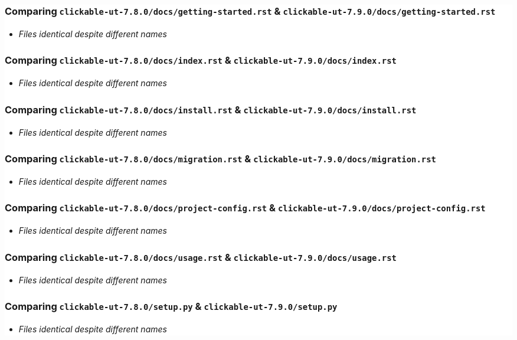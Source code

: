 ### Comparing `clickable-ut-7.8.0/docs/getting-started.rst` & `clickable-ut-7.9.0/docs/getting-started.rst`

 * *Files identical despite different names*

### Comparing `clickable-ut-7.8.0/docs/index.rst` & `clickable-ut-7.9.0/docs/index.rst`

 * *Files identical despite different names*

### Comparing `clickable-ut-7.8.0/docs/install.rst` & `clickable-ut-7.9.0/docs/install.rst`

 * *Files identical despite different names*

### Comparing `clickable-ut-7.8.0/docs/migration.rst` & `clickable-ut-7.9.0/docs/migration.rst`

 * *Files identical despite different names*

### Comparing `clickable-ut-7.8.0/docs/project-config.rst` & `clickable-ut-7.9.0/docs/project-config.rst`

 * *Files identical despite different names*

### Comparing `clickable-ut-7.8.0/docs/usage.rst` & `clickable-ut-7.9.0/docs/usage.rst`

 * *Files identical despite different names*

### Comparing `clickable-ut-7.8.0/setup.py` & `clickable-ut-7.9.0/setup.py`

 * *Files identical despite different names*

